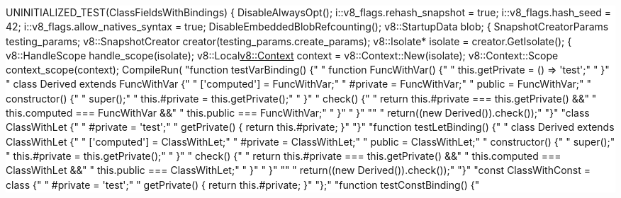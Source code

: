 UNINITIALIZED_TEST(ClassFieldsWithBindings) {
  DisableAlwaysOpt();
  i::v8_flags.rehash_snapshot = true;
  i::v8_flags.hash_seed = 42;
  i::v8_flags.allow_natives_syntax = true;
  DisableEmbeddedBlobRefcounting();
  v8::StartupData blob;
  {
    SnapshotCreatorParams testing_params;
    v8::SnapshotCreator creator(testing_params.create_params);
    v8::Isolate* isolate = creator.GetIsolate();
    {
      v8::HandleScope handle_scope(isolate);
      v8::Local<v8::Context> context = v8::Context::New(isolate);
      v8::Context::Scope context_scope(context);
      CompileRun(
          "function testVarBinding() {"
          "  function FuncWithVar() {"
          "    this.getPrivate = () => 'test';"
          "  }"
          "  class Derived extends FuncWithVar {"
          "    ['computed'] = FuncWithVar;"
          "    #private = FuncWithVar;"
          "    public = FuncWithVar;"
          "    constructor() {"
          "        super();"
          "        this.#private = this.getPrivate();"
          "    }"
          "    check() {"
          "      return this.#private === this.getPrivate() &&"
          "             this.computed === FuncWithVar &&"
          "             this.public === FuncWithVar;"
          "    }"
          "  }"
          ""
          "  return((new Derived()).check());"
          "}"
          "class ClassWithLet {"
          "    #private = 'test';"
          "    getPrivate() { return this.#private; }"
          "}"
          "function testLetBinding() {"
          "  class Derived extends ClassWithLet {"
          "    ['computed'] = ClassWithLet;"
          "    #private = ClassWithLet;"
          "    public = ClassWithLet;"
          "    constructor() {"
          "        super();"
          "        this.#private = this.getPrivate();"
          "    }"
          "    check() {"
          "      return this.#private === this.getPrivate() &&"
          "             this.computed === ClassWithLet &&"
          "             this.public === ClassWithLet;"
          "    }"
          "  }"
          ""
          "  return((new Derived()).check());"
          "}"
          "const ClassWithConst = class {"
          "    #private = 'test';"
          "    getPrivate() { return this.#private; }"
          "};"
          "function testConstBinding() {"